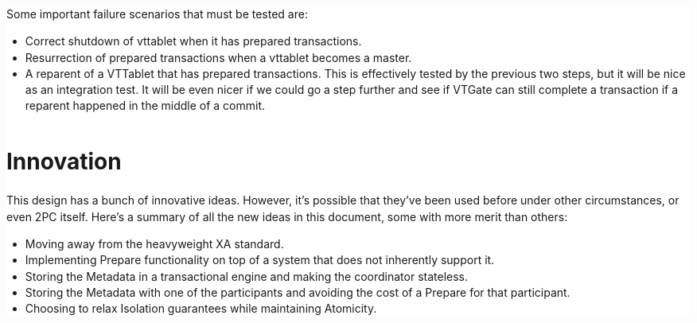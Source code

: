 Some important failure scenarios that must be tested are:

* Correct shutdown of vttablet when it has prepared transactions.
* Resurrection of prepared transactions when a vttablet becomes a master.
* A reparent of a VTTablet that has prepared transactions. This is effectively tested by the previous two steps, but it will be nice as an integration test. It will be even nicer if we could go a step further and see if VTGate can still complete a transaction if a reparent happened in the middle of a commit.

# Innovation

This design has a bunch of innovative ideas. However, it’s possible that they’ve been used before under other circumstances, or even 2PC itself. Here’s a summary of all the new ideas in this document, some with more merit than others:

* Moving away from the heavyweight XA standard.
* Implementing Prepare functionality on top of a system that does not inherently support it.
* Storing the Metadata in a transactional engine and making the coordinator stateless.
* Storing the Metadata with one of the participants and avoiding the cost of a Prepare for that participant.
* Choosing to relax Isolation guarantees while maintaining Atomicity.
